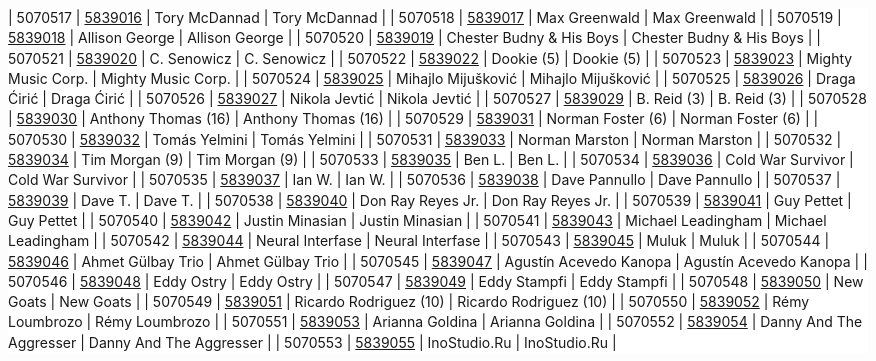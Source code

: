 | 5070517 | [5839016](https://www.discogs.com/artist/5839016) | Tory McDannad | Tory McDannad |
| 5070518 | [5839017](https://www.discogs.com/artist/5839017) | Max Greenwald | Max Greenwald |
| 5070519 | [5839018](https://www.discogs.com/artist/5839018) | Allison George | Allison George |
| 5070520 | [5839019](https://www.discogs.com/artist/5839019) | Chester Budny & His Boys | Chester Budny & His Boys |
| 5070521 | [5839020](https://www.discogs.com/artist/5839020) | C. Senowicz | C. Senowicz |
| 5070522 | [5839022](https://www.discogs.com/artist/5839022) | Dookie (5) | Dookie (5) |
| 5070523 | [5839023](https://www.discogs.com/artist/5839023) | Mighty Music Corp. | Mighty Music Corp. |
| 5070524 | [5839025](https://www.discogs.com/artist/5839025) | Mihajlo Mijušković | Mihajlo Mijušković |
| 5070525 | [5839026](https://www.discogs.com/artist/5839026) | Draga Ćirić | Draga Ćirić |
| 5070526 | [5839027](https://www.discogs.com/artist/5839027) | Nikola Jevtić | Nikola Jevtić |
| 5070527 | [5839029](https://www.discogs.com/artist/5839029) | B. Reid (3) | B. Reid (3) |
| 5070528 | [5839030](https://www.discogs.com/artist/5839030) | Anthony Thomas (16) | Anthony Thomas (16) |
| 5070529 | [5839031](https://www.discogs.com/artist/5839031) | Norman Foster (6) | Norman Foster (6) |
| 5070530 | [5839032](https://www.discogs.com/artist/5839032) | Tomás Yelmini | Tomás Yelmini |
| 5070531 | [5839033](https://www.discogs.com/artist/5839033) | Norman Marston | Norman Marston |
| 5070532 | [5839034](https://www.discogs.com/artist/5839034) | Tim Morgan (9) | Tim Morgan (9) |
| 5070533 | [5839035](https://www.discogs.com/artist/5839035) | Ben L. | Ben L. |
| 5070534 | [5839036](https://www.discogs.com/artist/5839036) | Cold War Survivor | Cold War Survivor |
| 5070535 | [5839037](https://www.discogs.com/artist/5839037) | Ian W. | Ian W. |
| 5070536 | [5839038](https://www.discogs.com/artist/5839038) | Dave Pannullo | Dave Pannullo |
| 5070537 | [5839039](https://www.discogs.com/artist/5839039) | Dave T. | Dave T. |
| 5070538 | [5839040](https://www.discogs.com/artist/5839040) | Don Ray Reyes Jr. | Don Ray Reyes Jr. |
| 5070539 | [5839041](https://www.discogs.com/artist/5839041) | Guy Pettet | Guy Pettet |
| 5070540 | [5839042](https://www.discogs.com/artist/5839042) | Justin Minasian | Justin Minasian |
| 5070541 | [5839043](https://www.discogs.com/artist/5839043) | Michael Leadingham | Michael Leadingham |
| 5070542 | [5839044](https://www.discogs.com/artist/5839044) | Neural Interfase | Neural Interfase |
| 5070543 | [5839045](https://www.discogs.com/artist/5839045) | Muluk | Muluk |
| 5070544 | [5839046](https://www.discogs.com/artist/5839046) | Ahmet Gülbay Trio | Ahmet Gülbay Trio |
| 5070545 | [5839047](https://www.discogs.com/artist/5839047) | Agustín Acevedo Kanopa | Agustín Acevedo Kanopa |
| 5070546 | [5839048](https://www.discogs.com/artist/5839048) | Eddy Ostry | Eddy Ostry |
| 5070547 | [5839049](https://www.discogs.com/artist/5839049) | Eddy Stampfi | Eddy Stampfi |
| 5070548 | [5839050](https://www.discogs.com/artist/5839050) | New Goats | New Goats |
| 5070549 | [5839051](https://www.discogs.com/artist/5839051) | Ricardo Rodriguez (10) | Ricardo Rodriguez (10) |
| 5070550 | [5839052](https://www.discogs.com/artist/5839052) | Rémy Loumbrozo | Rémy Loumbrozo |
| 5070551 | [5839053](https://www.discogs.com/artist/5839053) | Arianna Goldina | Arianna Goldina |
| 5070552 | [5839054](https://www.discogs.com/artist/5839054) | Danny And The Aggresser | Danny And The Aggresser |
| 5070553 | [5839055](https://www.discogs.com/artist/5839055) | InoStudio.Ru | InoStudio.Ru |